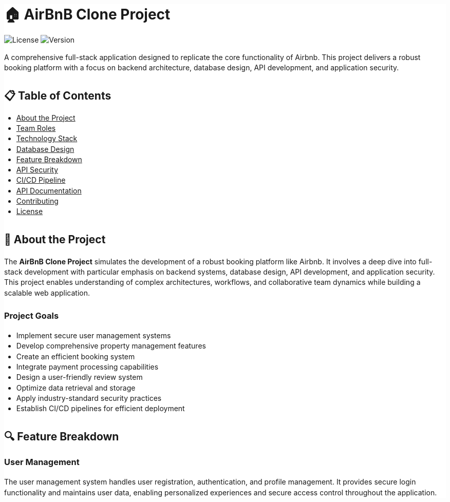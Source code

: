 # 🏠 AirBnB Clone Project

![License](https://img.shields.io/badge/license-MIT-blue.svg)
![Version](https://img.shields.io/badge/version-1.0.0-green.svg)

A comprehensive full-stack application designed to replicate the core functionality of Airbnb. This project delivers a robust booking platform with a focus on backend architecture, database design, API development, and application security.

## 📋 Table of Contents

- [About the Project](#about-the-project)
- [Team Roles](#team-roles)
- [Technology Stack](#technology-stack)
- [Database Design](#database-design)
- [Feature Breakdown](#feature-breakdown)
- [API Security](#api-security)
- [CI/CD Pipeline](#cicd-pipeline)
- [API Documentation](#api-documentation)
- [Contributing](#contributing)
- [License](#license)

## 🚀 About the Project

The **AirBnB Clone Project** simulates the development of a robust booking platform like Airbnb. It involves a deep dive into full-stack development with particular emphasis on backend systems, database design, API development, and application security. This project enables understanding of complex architectures, workflows, and collaborative team dynamics while building a scalable web application.

### Project Goals

- Implement secure user management systems
- Develop comprehensive property management features
- Create an efficient booking system
- Integrate payment processing capabilities
- Design a user-friendly review system
- Optimize data retrieval and storage
- Apply industry-standard security practices
- Establish CI/CD pipelines for efficient deployment

## 🔍 Feature Breakdown

### User Management
The user management system handles user registration, authentication, and profile management. It provides secure login functionality and maintains user data, enabling personalized experiences and secure access control throughout the application.
